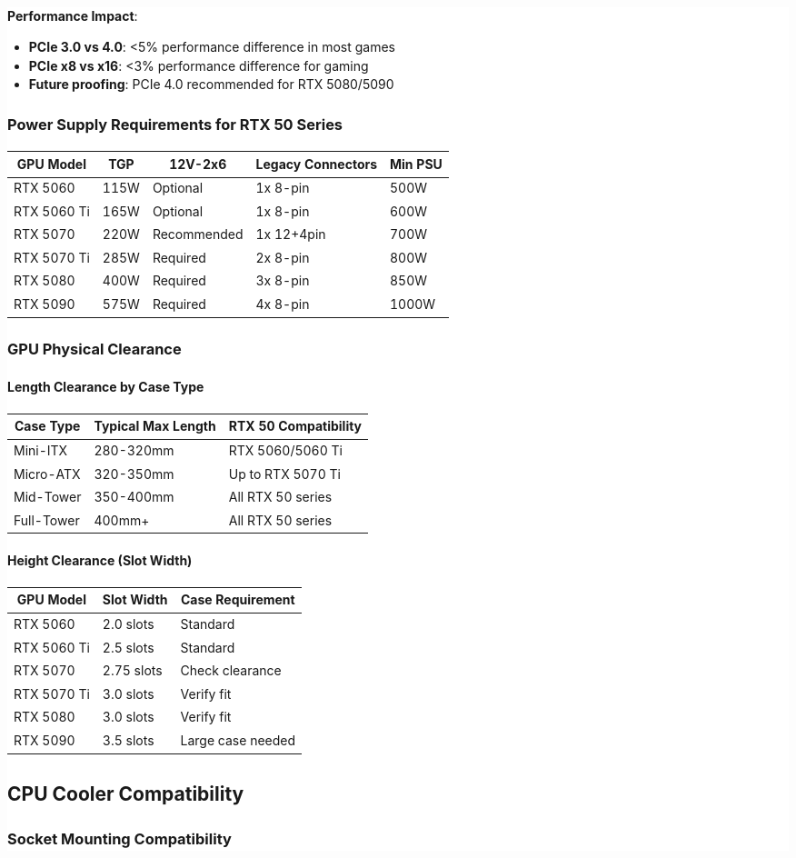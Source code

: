 **Performance Impact**:
- **PCIe 3.0 vs 4.0**: <5% performance difference in most games
- **PCIe x8 vs x16**: <3% performance difference for gaming
- **Future proofing**: PCIe 4.0 recommended for RTX 5080/5090

### Power Supply Requirements for RTX 50 Series

| GPU Model | TGP | 12V-2x6 | Legacy Connectors | Min PSU |
|-----------|-----|---------|------------------|---------|
| RTX 5060 | 115W | Optional | 1x 8-pin | 500W |
| RTX 5060 Ti | 165W | Optional | 1x 8-pin | 600W |
| RTX 5070 | 220W | Recommended | 1x 12+4pin | 700W |
| RTX 5070 Ti | 285W | Required | 2x 8-pin | 800W |
| RTX 5080 | 400W | Required | 3x 8-pin | 850W |
| RTX 5090 | 575W | Required | 4x 8-pin | 1000W |

### GPU Physical Clearance

#### Length Clearance by Case Type
| Case Type | Typical Max Length | RTX 50 Compatibility |
|-----------|------------------|-------------------|
| Mini-ITX | 280-320mm | RTX 5060/5060 Ti |
| Micro-ATX | 320-350mm | Up to RTX 5070 Ti |
| Mid-Tower | 350-400mm | All RTX 50 series |
| Full-Tower | 400mm+ | All RTX 50 series |

#### Height Clearance (Slot Width)
| GPU Model | Slot Width | Case Requirement |
|-----------|------------|-----------------|
| RTX 5060 | 2.0 slots | Standard |
| RTX 5060 Ti | 2.5 slots | Standard |
| RTX 5070 | 2.75 slots | Check clearance |
| RTX 5070 Ti | 3.0 slots | Verify fit |
| RTX 5080 | 3.0 slots | Verify fit |
| RTX 5090 | 3.5 slots | Large case needed |

## CPU Cooler Compatibility

### Socket Mounting Compatibility
